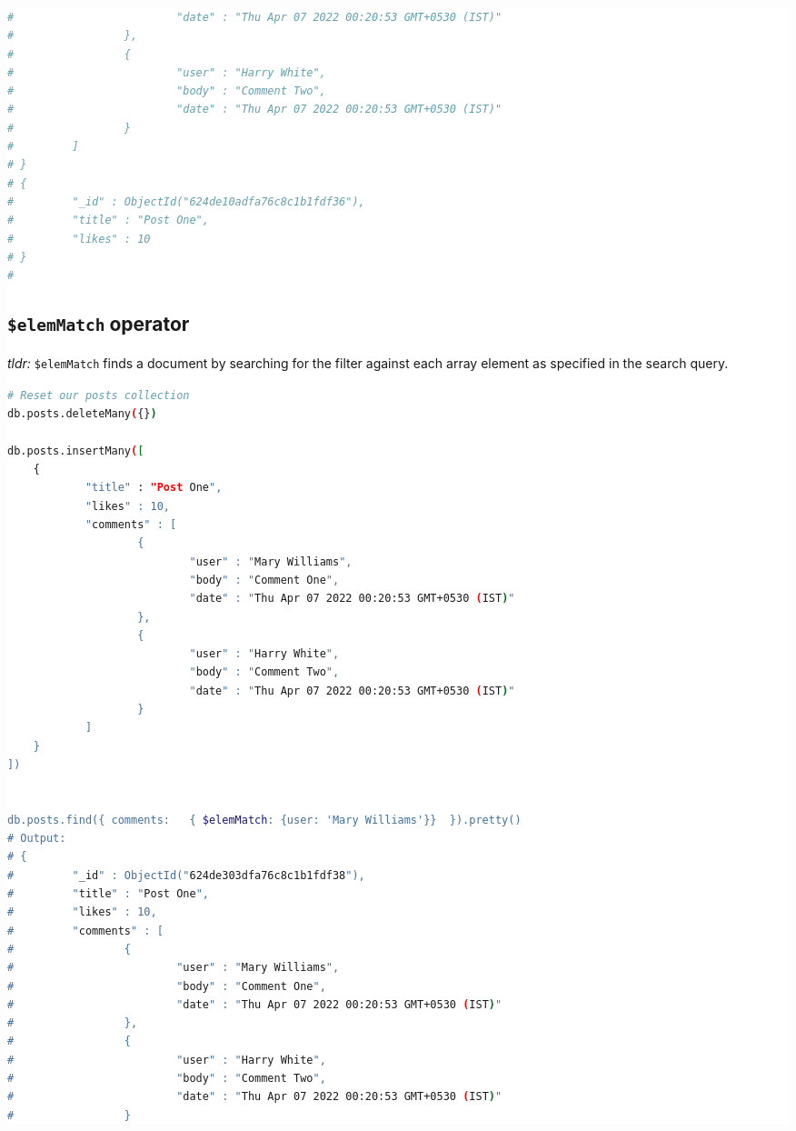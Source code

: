 ```bash
#                         "date" : "Thu Apr 07 2022 00:20:53 GMT+0530 (IST)"
#                 },
#                 {
#                         "user" : "Harry White",
#                         "body" : "Comment Two",
#                         "date" : "Thu Apr 07 2022 00:20:53 GMT+0530 (IST)"
#                 }
#         ]
# }
# {
#         "_id" : ObjectId("624de10adfa76c8c1b1fdf36"),
#         "title" : "Post One",
#         "likes" : 10
# }
# 
```

## `$elemMatch` operator

*tldr:* `$elemMatch` finds a document by searching for the filter against each array element as specified in the search query.

```bash
# Reset our posts collection
db.posts.deleteMany({})

db.posts.insertMany([
	{
			"title" : "Post One",
			"likes" : 10,
			"comments" : [
					{
							"user" : "Mary Williams",
							"body" : "Comment One",
							"date" : "Thu Apr 07 2022 00:20:53 GMT+0530 (IST)"
					},
					{
							"user" : "Harry White",
							"body" : "Comment Two",
							"date" : "Thu Apr 07 2022 00:20:53 GMT+0530 (IST)"
					}
			]
	}
])


db.posts.find({ comments: 	{ $elemMatch: {user: 'Mary Williams'}}	}).pretty()
# Output:
# {
#         "_id" : ObjectId("624de303dfa76c8c1b1fdf38"),
#         "title" : "Post One",
#         "likes" : 10,
#         "comments" : [
#                 {
#                         "user" : "Mary Williams",
#                         "body" : "Comment One",
#                         "date" : "Thu Apr 07 2022 00:20:53 GMT+0530 (IST)"
#                 },
#                 {
#                         "user" : "Harry White",
#                         "body" : "Comment Two",
#                         "date" : "Thu Apr 07 2022 00:20:53 GMT+0530 (IST)"
#                 }
```